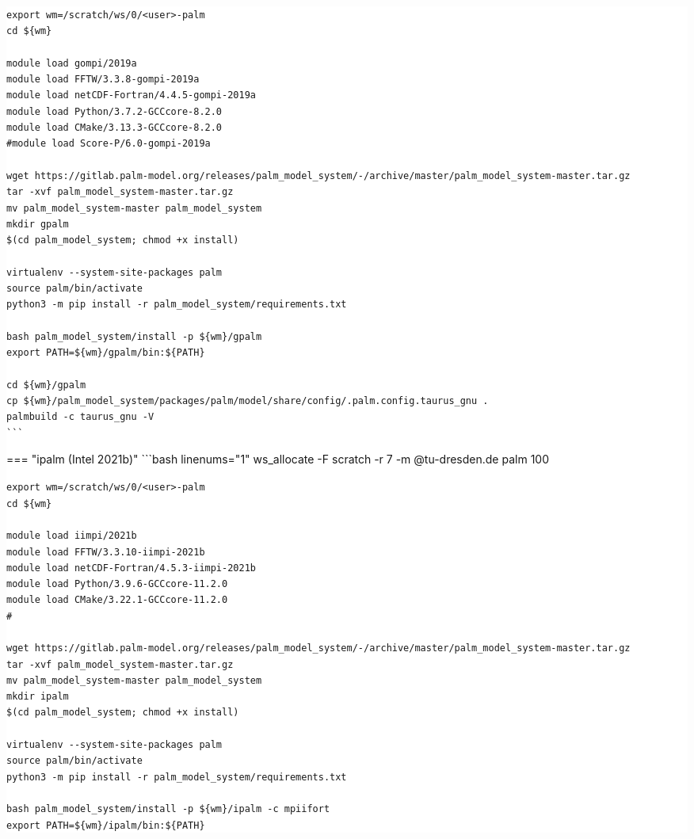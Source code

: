    export wm=/scratch/ws/0/<user>-palm
    cd ${wm}

    module load gompi/2019a
    module load FFTW/3.3.8-gompi-2019a
    module load netCDF-Fortran/4.4.5-gompi-2019a
    module load Python/3.7.2-GCCcore-8.2.0
    module load CMake/3.13.3-GCCcore-8.2.0
    #module load Score-P/6.0-gompi-2019a

    wget https://gitlab.palm-model.org/releases/palm_model_system/-/archive/master/palm_model_system-master.tar.gz
    tar -xvf palm_model_system-master.tar.gz
    mv palm_model_system-master palm_model_system
    mkdir gpalm
    $(cd palm_model_system; chmod +x install)

    virtualenv --system-site-packages palm
    source palm/bin/activate
    python3 -m pip install -r palm_model_system/requirements.txt

    bash palm_model_system/install -p ${wm}/gpalm
    export PATH=${wm}/gpalm/bin:${PATH}

    cd ${wm}/gpalm
    cp ${wm}/palm_model_system/packages/palm/model/share/config/.palm.config.taurus_gnu .
    palmbuild -c taurus_gnu -V
    ```

=== "ipalm (Intel 2021b)"
    ```bash linenums="1"
    ws_allocate -F scratch -r 7 -m <user>@tu-dresden.de palm 100

    export wm=/scratch/ws/0/<user>-palm
    cd ${wm}

    module load iimpi/2021b
    module load FFTW/3.3.10-iimpi-2021b
    module load netCDF-Fortran/4.5.3-iimpi-2021b
    module load Python/3.9.6-GCCcore-11.2.0
    module load CMake/3.22.1-GCCcore-11.2.0
    #

    wget https://gitlab.palm-model.org/releases/palm_model_system/-/archive/master/palm_model_system-master.tar.gz
    tar -xvf palm_model_system-master.tar.gz
    mv palm_model_system-master palm_model_system
    mkdir ipalm
    $(cd palm_model_system; chmod +x install)

    virtualenv --system-site-packages palm
    source palm/bin/activate
    python3 -m pip install -r palm_model_system/requirements.txt

    bash palm_model_system/install -p ${wm}/ipalm -c mpiifort
    export PATH=${wm}/ipalm/bin:${PATH}
